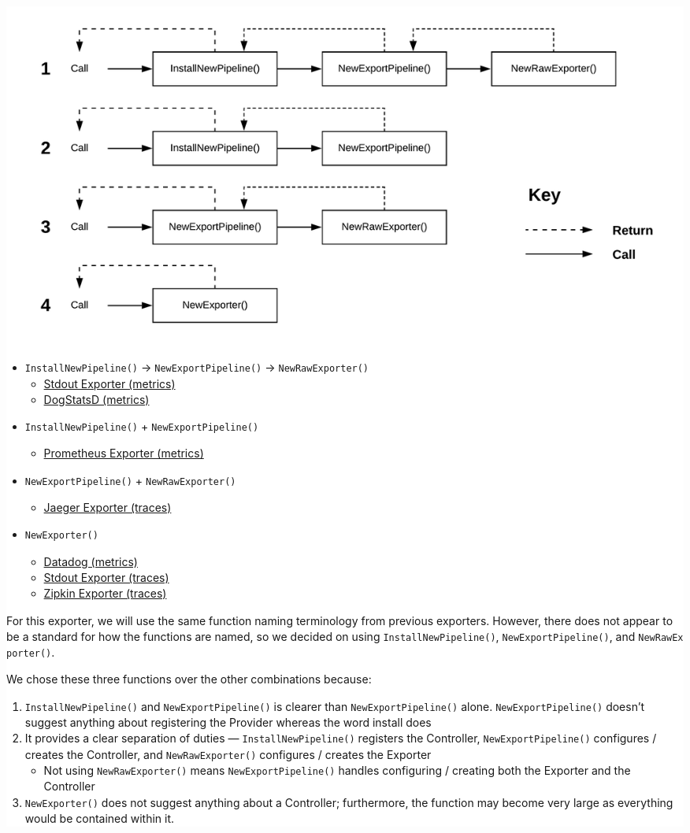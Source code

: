 ![Export install pipelines](./images/install-pipelines.png)

- `InstallNewPipeline()` → `NewExportPipeline()` → `NewRawExporter()`
  - [Stdout Exporter (metrics)](https://github.com/open-telemetry/opentelemetry-go/tree/master/exporters/stdout)
  - [DogStatsD (metrics)](https://github.com/open-telemetry/opentelemetry-go-contrib/tree/master/exporters/metric/dogstatsd)

* `InstallNewPipeline()` + `NewExportPipeline()`
  - [Prometheus Exporter (metrics)](https://github.com/open-telemetry/opentelemetry-go/blob/master/exporters/metric/prometheus/prometheus.go)
* `NewExportPipeline()` + `NewRawExporter()`
  - [Jaeger Exporter (traces)](https://github.com/open-telemetry/opentelemetry-go/blob/master/exporters/trace/jaeger/jaeger.go)
* `NewExporter()`

  - [Datadog (metrics)](https://github.com/open-telemetry/opentelemetry-go-contrib/tree/master/exporters/metric/datadog)
  - [Stdout Exporter (traces)](https://github.com/open-telemetry/opentelemetry-go/blob/master/exporters/trace/stdout/stdout.go)
  - [Zipkin Exporter (traces)](https://github.com/open-telemetry/opentelemetry-go/blob/master/exporters/trace/zipkin/zipkin.go)

For this exporter, we will use the same function naming terminology from previous exporters.
However, there does not appear to be a standard for how the functions are named, so we decided on
using `InstallNewPipeline()`, `NewExportPipeline()`, and `NewRawExporter()`.

We chose these three functions over the other combinations because:

1. `InstallNewPipeline()` and `NewExportPipeline()` is clearer than `NewExportPipeline()` alone.
   `NewExportPipeline()` doesn’t suggest anything about registering the Provider whereas the word
   install does
2. It provides a clear separation of duties — `InstallNewPipeline()` registers the Controller,
   `NewExportPipeline()` configures / creates the Controller, and `NewRawExporter()` configures /
   creates the Exporter
   - Not using `NewRawExporter()` means `NewExportPipeline()` handles configuring / creating both
     the Exporter and the Controller
3. `NewExporter()` does not suggest anything about a Controller; furthermore, the function may
   become very large as everything would be contained within it.
